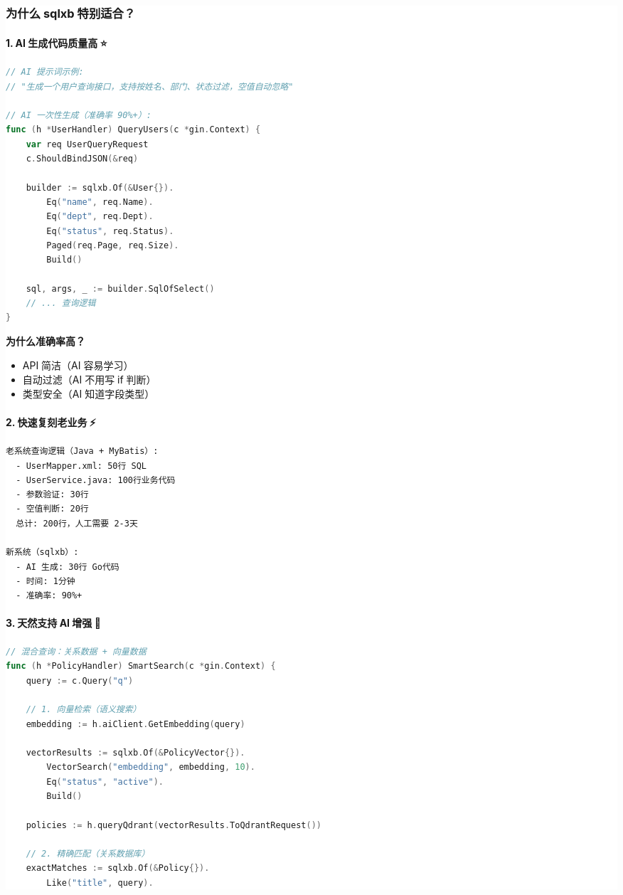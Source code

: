 ### 为什么 sqlxb 特别适合？

#### 1. **AI 生成代码质量高** ⭐

```go
// AI 提示词示例:
// "生成一个用户查询接口，支持按姓名、部门、状态过滤，空值自动忽略"

// AI 一次性生成（准确率 90%+）:
func (h *UserHandler) QueryUsers(c *gin.Context) {
    var req UserQueryRequest
    c.ShouldBindJSON(&req)
    
    builder := sqlxb.Of(&User{}).
        Eq("name", req.Name).
        Eq("dept", req.Dept).
        Eq("status", req.Status).
        Paged(req.Page, req.Size).
        Build()
    
    sql, args, _ := builder.SqlOfSelect()
    // ... 查询逻辑
}
```

**为什么准确率高？**
- API 简洁（AI 容易学习）
- 自动过滤（AI 不用写 if 判断）
- 类型安全（AI 知道字段类型）

#### 2. **快速复刻老业务** ⚡

```
老系统查询逻辑（Java + MyBatis）:
  - UserMapper.xml: 50行 SQL
  - UserService.java: 100行业务代码
  - 参数验证: 30行
  - 空值判断: 20行
  总计: 200行，人工需要 2-3天

新系统（sqlxb）:
  - AI 生成: 30行 Go代码
  - 时间: 1分钟
  - 准确率: 90%+
```

#### 3. **天然支持 AI 增强** 🤖

```go
// 混合查询：关系数据 + 向量数据
func (h *PolicyHandler) SmartSearch(c *gin.Context) {
    query := c.Query("q")
    
    // 1. 向量检索（语义搜索）
    embedding := h.aiClient.GetEmbedding(query)
    
    vectorResults := sqlxb.Of(&PolicyVector{}).
        VectorSearch("embedding", embedding, 10).
        Eq("status", "active").
        Build()
    
    policies := h.queryQdrant(vectorResults.ToQdrantRequest())
    
    // 2. 精确匹配（关系数据库）
    exactMatches := sqlxb.Of(&Policy{}).
        Like("title", query).
```